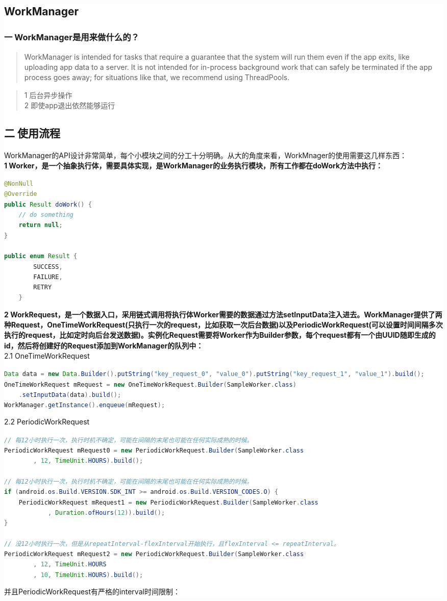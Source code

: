 ## WorkManager
### 一 WorkManager是用来做什么的？
>WorkManager is intended for tasks that require a guarantee that the system will run them even if the app exits, like uploading app data to a server. It is not intended for in-process background work that can safely be terminated if the app process goes away; for situations like that, we recommend using ThreadPools.

>1 后台异步操作  
>2 即使app退出依然能够运行  
  

## 二 使用流程   
WorkManager的API设计非常简单，每个小模块之间的分工十分明确。从大的角度来看，WorkMnager的使用需要这几样东西：    
**1 Worker，是一个抽象执行体，需要具体实现，是WorkManager的业务执行模块，所有工作都在doWork方法中执行：**   
```java  
@NonNull
@Override
public Result doWork() {
    // do something
    return null;
}

public enum Result {
        SUCCESS,
        FAILURE,
        RETRY
    }
```  
**2 WorkRequest，是一个数据入口，采用链式调用将执行体Worker需要的数据通过方法setInputData注入进去。WorkManager提供了两种Request，OneTimeWorkRequest(只执行一次的request，比如获取一次后台数据)以及PeriodicWorkRequest(可以设置时间间隔多次执行的request，比如定时向后台发送数据)。实例化Request需要将Worker作为Builder参数，每个request都有一个由UUID随即生成的id，然后将创建好的Request添加到WorkManager的队列中：**  
2.1 OneTimeWorkRequest
```java  
Data data = new Data.Builder().putString("key_request_0", "value_0").putString("key_request_1", "value_1").build();
OneTimeWorkRequest mRequest = new OneTimeWorkRequest.Builder(SampleWorker.class)
    .setInputData(data).build();
WorkManager.getInstance().enqueue(mRequest);
```     
2.2 PeriodicWorkRequest
```java
// 每12小时执行一次，执行时机不确定，可能在间隔的末尾也可能在任何实际成熟的时候。
PeriodicWorkRequest mRequest0 = new PeriodicWorkRequest.Builder(SampleWorker.class
        , 12, TimeUnit.HOURS).build();

// 每12小时执行一次，执行时机不确定，可能在间隔的末尾也可能在任何实际成熟的时候。
if (android.os.Build.VERSION.SDK_INT >= android.os.Build.VERSION_CODES.O) {
    PeriodicWorkRequest mRequest1 = new PeriodicWorkRequest.Builder(SampleWorker.class
            , Duration.ofHours(12)).build();
}

// 没12小时执行一次，但是从repeatInterval-flexInterval开始执行，且flexInterval <= repeatInterval。
PeriodicWorkRequest mRequest2 = new PeriodicWorkRequest.Builder(SampleWorker.class
        , 12, TimeUnit.HOURS
        , 10, TimeUnit.HOURS).build();
```  
并且PeriodicWorkRequest有严格的interval时间限制：